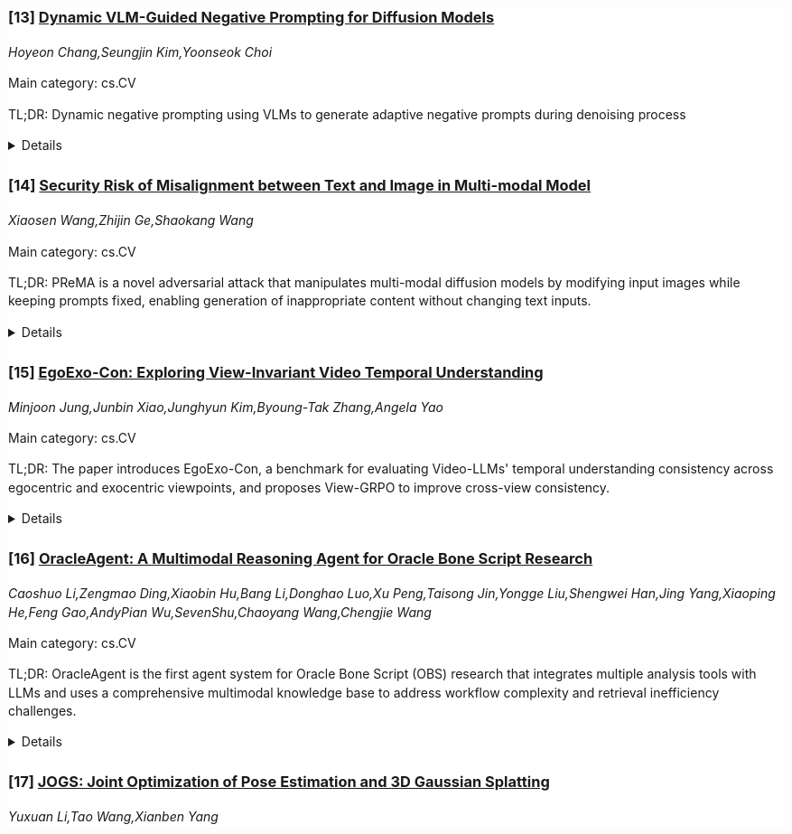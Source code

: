 
### [13] [Dynamic VLM-Guided Negative Prompting for Diffusion Models](https://arxiv.org/abs/2510.26052)
*Hoyeon Chang,Seungjin Kim,Yoonseok Choi*

Main category: cs.CV

TL;DR: Dynamic negative prompting using VLMs to generate adaptive negative prompts during denoising process


<details><summary>Details</summary></details>


### [14] [Security Risk of Misalignment between Text and Image in Multi-modal Model](https://arxiv.org/abs/2510.26105)
*Xiaosen Wang,Zhijin Ge,Shaokang Wang*

Main category: cs.CV

TL;DR: PReMA is a novel adversarial attack that manipulates multi-modal diffusion models by modifying input images while keeping prompts fixed, enabling generation of inappropriate content without changing text inputs.


<details><summary>Details</summary></details>


### [15] [EgoExo-Con: Exploring View-Invariant Video Temporal Understanding](https://arxiv.org/abs/2510.26113)
*Minjoon Jung,Junbin Xiao,Junghyun Kim,Byoung-Tak Zhang,Angela Yao*

Main category: cs.CV

TL;DR: The paper introduces EgoExo-Con, a benchmark for evaluating Video-LLMs' temporal understanding consistency across egocentric and exocentric viewpoints, and proposes View-GRPO to improve cross-view consistency.


<details><summary>Details</summary></details>


### [16] [OracleAgent: A Multimodal Reasoning Agent for Oracle Bone Script Research](https://arxiv.org/abs/2510.26114)
*Caoshuo Li,Zengmao Ding,Xiaobin Hu,Bang Li,Donghao Luo,Xu Peng,Taisong Jin,Yongge Liu,Shengwei Han,Jing Yang,Xiaoping He,Feng Gao,AndyPian Wu,SevenShu,Chaoyang Wang,Chengjie Wang*

Main category: cs.CV

TL;DR: OracleAgent is the first agent system for Oracle Bone Script (OBS) research that integrates multiple analysis tools with LLMs and uses a comprehensive multimodal knowledge base to address workflow complexity and retrieval inefficiency challenges.


<details><summary>Details</summary></details>


### [17] [JOGS: Joint Optimization of Pose Estimation and 3D Gaussian Splatting](https://arxiv.org/abs/2510.26117)
*Yuxuan Li,Tao Wang,Xianben Yang*
